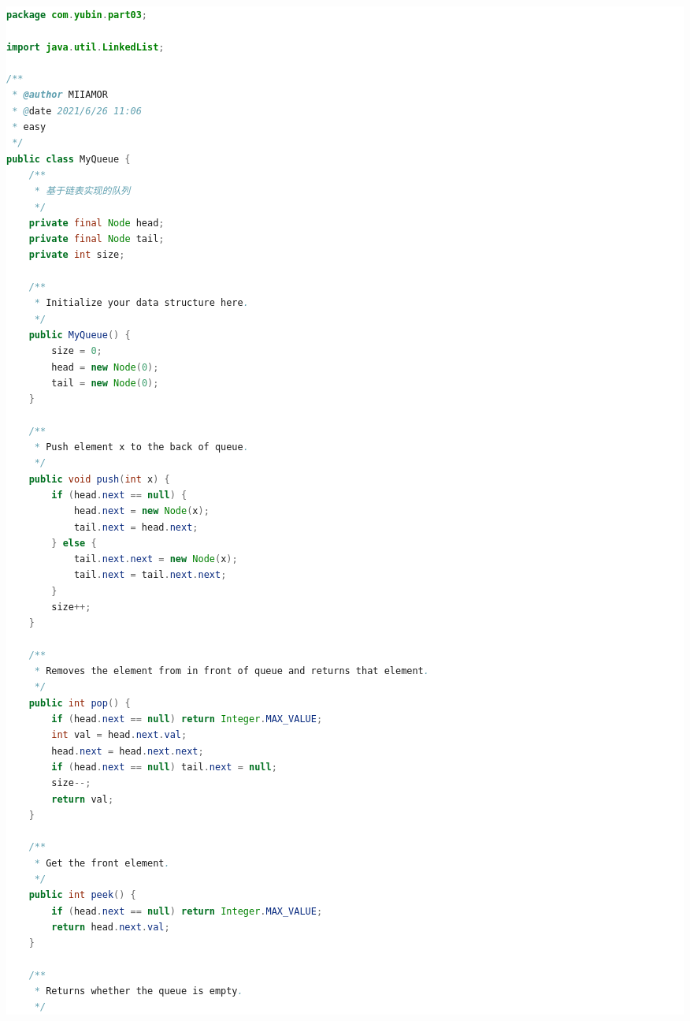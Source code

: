 ```java
package com.yubin.part03;

import java.util.LinkedList;

/**
 * @author MIIAMOR
 * @date 2021/6/26 11:06
 * easy
 */
public class MyQueue {
    /**
     * 基于链表实现的队列
     */
    private final Node head;
    private final Node tail;
    private int size;

    /**
     * Initialize your data structure here.
     */
    public MyQueue() {
        size = 0;
        head = new Node(0);
        tail = new Node(0);
    }

    /**
     * Push element x to the back of queue.
     */
    public void push(int x) {
        if (head.next == null) {
            head.next = new Node(x);
            tail.next = head.next;
        } else {
            tail.next.next = new Node(x);
            tail.next = tail.next.next;
        }
        size++;
    }

    /**
     * Removes the element from in front of queue and returns that element.
     */
    public int pop() {
        if (head.next == null) return Integer.MAX_VALUE;
        int val = head.next.val;
        head.next = head.next.next;
        if (head.next == null) tail.next = null;
        size--;
        return val;
    }

    /**
     * Get the front element.
     */
    public int peek() {
        if (head.next == null) return Integer.MAX_VALUE;
        return head.next.val;
    }

    /**
     * Returns whether the queue is empty.
     */
```